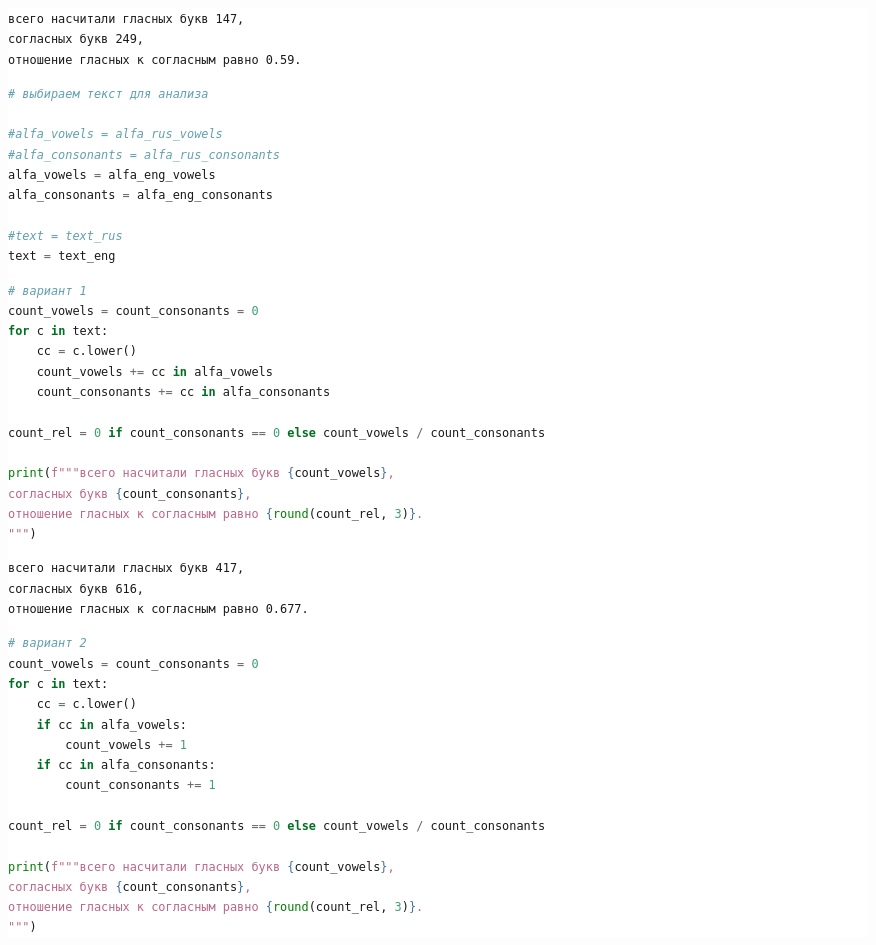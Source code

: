     всего насчитали гласных букв 147, 
    согласных букв 249,
    отношение гласных к согласным равно 0.59.
    



```python
# выбираем текст для анализа

#alfa_vowels = alfa_rus_vowels
#alfa_consonants = alfa_rus_consonants
alfa_vowels = alfa_eng_vowels
alfa_consonants = alfa_eng_consonants

#text = text_rus
text = text_eng
```


```python
# вариант 1
count_vowels = count_consonants = 0
for c in text:
    cc = c.lower()
    count_vowels += cc in alfa_vowels
    count_consonants += cc in alfa_consonants
    
count_rel = 0 if count_consonants == 0 else count_vowels / count_consonants

print(f"""всего насчитали гласных букв {count_vowels}, 
согласных букв {count_consonants},
отношение гласных к согласным равно {round(count_rel, 3)}.
""")
```

    всего насчитали гласных букв 417, 
    согласных букв 616,
    отношение гласных к согласным равно 0.677.
    



```python
# вариант 2
count_vowels = count_consonants = 0
for c in text:
    cc = c.lower()
    if cc in alfa_vowels:
        count_vowels += 1
    if cc in alfa_consonants:
        count_consonants += 1
    
count_rel = 0 if count_consonants == 0 else count_vowels / count_consonants

print(f"""всего насчитали гласных букв {count_vowels}, 
согласных букв {count_consonants},
отношение гласных к согласным равно {round(count_rel, 3)}.
""")
```
